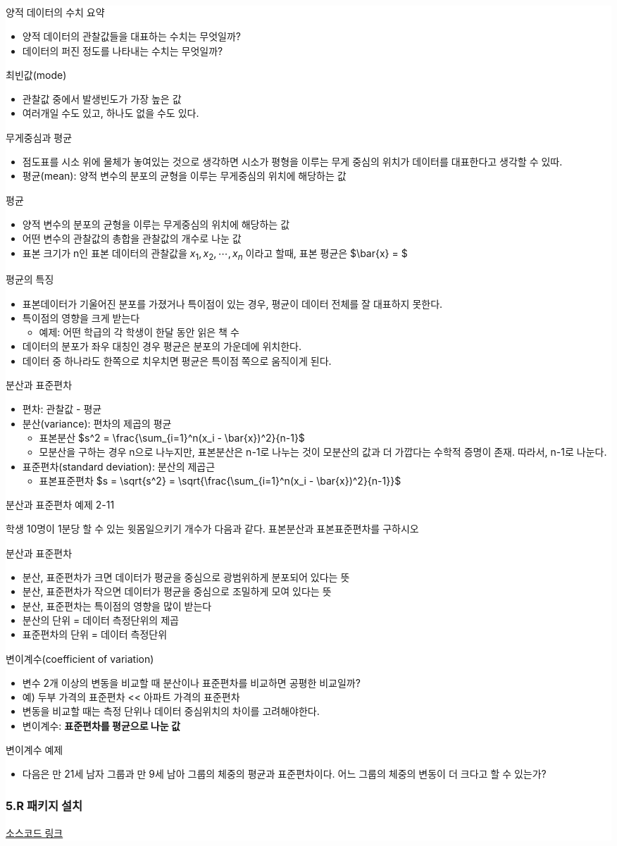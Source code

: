 양적 데이터의 수치 요약
- 양적 데이터의 관찰값들을 대표하는 수치는 무엇일까?
- 데이터의 퍼진 정도를 나타내는 수치는 무엇일까?

최빈값(mode)
- 관찰값 중에서 발생빈도가 가장 높은 값
- 여러개일 수도 있고, 하나도 없을 수도 있다.

무게중심과 평균
- 점도표를 시소 위에 물체가 놓여있는 것으로 생각하면 시소가 평형을 이루는 무게 중심의 위치가 데이터를 대표한다고 생각할 수 있따.
- 평균(mean): 양적 변수의 분포의 균형을 이루는 무게중심의 위치에 해당하는 값

평균
- 양적 변수의 분포의 균형을 이루는 무게중심의 위치에 해당하는 값
- 어떤 변수의 관찰값의 총합을 관찰값의 개수로 나눈 값
- 표본 크기가 n인 표본 데이터의 관찰값을 $x_1, x_2, \cdots, x_n$ 이라고 할때, 표본 평균은 $\bar{x} = $

평균의 특징
- 표본데이터가 기울어진 분포를 가졌거나 특이점이 있는 경우, 평균이 데이터 전체를 잘 대표하지 못한다.
- 특이점의 영향을 크게 받는다
  - 예제: 어떤 학급의 각 학생이 한달 동안 읽은 책 수
- 데이터의 분포가 좌우 대칭인 경우 평균은 분포의 가운데에 위치한다.
- 데이터 중 하나라도 한쪽으로 치우치면 평균은 특이점 쪽으로 움직이게 된다.

분산과 표준편차
- 편차: 관찰값 - 평균
- 분산(variance): 편차의 제곱의 평균
  - 표본분산 $s^2 = \frac{\sum_{i=1}^n(x_i - \bar{x})^2}{n-1}$
  - 모분산을 구하는 경우 n으로 나누지만, 표본분산은 n-1로 나누는 것이 모분산의 값과 더 가깝다는 수학적 증명이 존재. 따라서, n-1로 나눈다.
- 표준편차(standard deviation): 분산의 제곱근
  - 표본표준편차 $s = \sqrt{s^2} = \sqrt{\frac{\sum_{i=1}^n(x_i - \bar{x})^2}{n-1}}$

분산과 표준편차 예제 2-11

학생 10명이 1분당 할 수 있는 윗몸일으키기 개수가 다음과 같다. 표본분산과 표본표준편차를 구하시오

분산과 표준편차
- 분산, 표준편차가 크면 데이터가 평균을 중심으로 광범위하게 분포되어 있다는 뜻
- 분산, 표준편차가 작으면 데이터가 평균을 중심으로 조밀하게 모여 있다는 뜻
- 분산, 표준편차는 특이점의 영향을 많이 받는다
- 분산의 단위 = 데이터 측정단위의 제곱
- 표준편차의 단위 = 데이터 측정단위

변이계수(coefficient of variation)
- 변수 2개 이상의 변동을 비교할 때 분산이나 표준편차를 비교하면 공평한 비교일까?
- 예) 두부 가격의 표준편차 << 아파트 가격의 표준편차
- 변동을 비교할 때는 측정 단위나 데이터 중심위치의 차이를 고려해야한다.
- 변이계수: **표준편차를 평균으로 나눈 값**

변이계수 예제
- 다음은 만 21세 남자 그룹과 만 9세 남아 그룹의 체중의 평균과 표준편차이다. 어느 그룹의 체중의 변동이 더 크다고 할 수 있는가?


### 5.R 패키지 설치

[소스코드 링크](../../../workspace/../2022-01/workspace/statistics_introduction/02)
